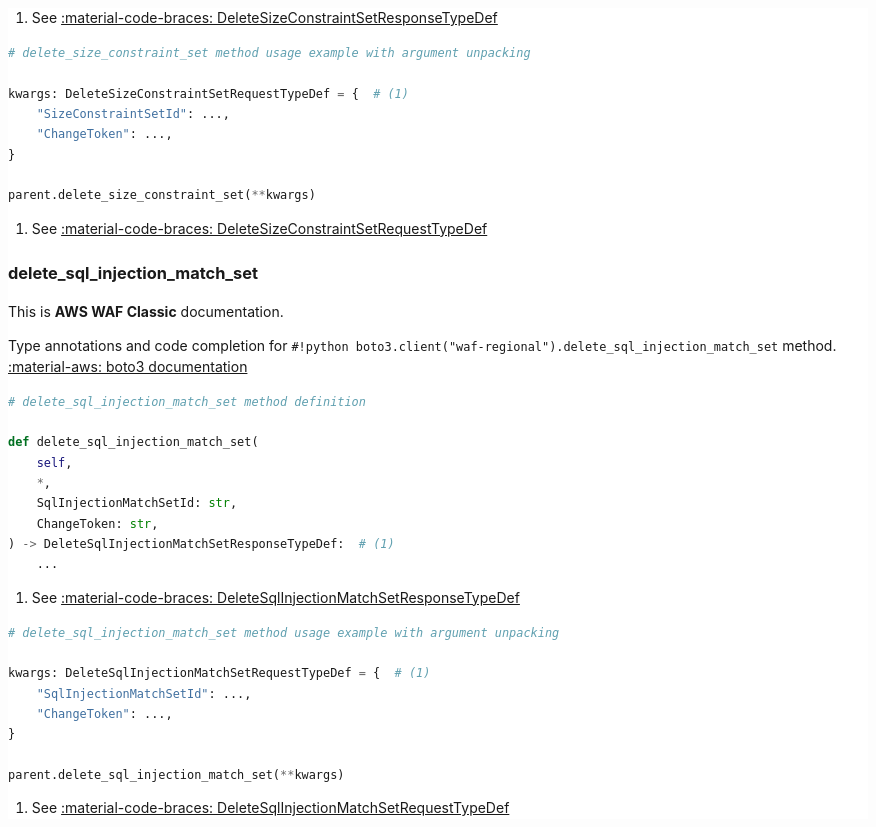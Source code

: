 1. See [:material-code-braces: DeleteSizeConstraintSetResponseTypeDef](./type_defs.md#deletesizeconstraintsetresponsetypedef)


```python
# delete_size_constraint_set method usage example with argument unpacking

kwargs: DeleteSizeConstraintSetRequestTypeDef = {  # (1)
    "SizeConstraintSetId": ...,
    "ChangeToken": ...,
}

parent.delete_size_constraint_set(**kwargs)
```

1. See [:material-code-braces: DeleteSizeConstraintSetRequestTypeDef](./type_defs.md#deletesizeconstraintsetrequesttypedef)

### delete\_sql\_injection\_match\_set

This is <b>AWS WAF Classic</b> documentation.

Type annotations and code completion for `#!python boto3.client("waf-regional").delete_sql_injection_match_set` method.
[:material-aws: boto3 documentation](https://boto3.amazonaws.com/v1/documentation/api/latest/reference/services/waf-regional/client/delete_sql_injection_match_set.html)

```python
# delete_sql_injection_match_set method definition

def delete_sql_injection_match_set(
    self,
    *,
    SqlInjectionMatchSetId: str,
    ChangeToken: str,
) -> DeleteSqlInjectionMatchSetResponseTypeDef:  # (1)
    ...
```

1. See [:material-code-braces: DeleteSqlInjectionMatchSetResponseTypeDef](./type_defs.md#deletesqlinjectionmatchsetresponsetypedef)


```python
# delete_sql_injection_match_set method usage example with argument unpacking

kwargs: DeleteSqlInjectionMatchSetRequestTypeDef = {  # (1)
    "SqlInjectionMatchSetId": ...,
    "ChangeToken": ...,
}

parent.delete_sql_injection_match_set(**kwargs)
```

1. See [:material-code-braces: DeleteSqlInjectionMatchSetRequestTypeDef](./type_defs.md#deletesqlinjectionmatchsetrequesttypedef)
